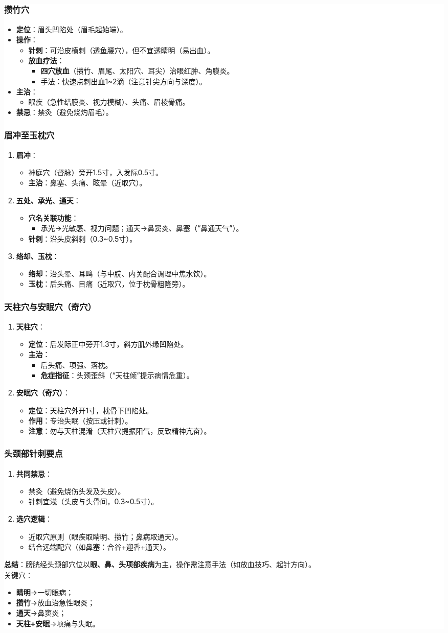 ### **攒竹穴**  
- **定位**：眉头凹陷处（眉毛起始端）。  
- **操作**：  
  - **针刺**：可沿皮横刺（透鱼腰穴），但不宜透睛明（易出血）。  
  - **放血疗法**：  
    - **四穴放血**（攒竹、眉尾、太阳穴、耳尖）治眼红肿、角膜炎。  
    - 手法：快速点刺出血1~2滴（注意针尖方向与深度）。  
- **主治**：  
  - 眼疾（急性结膜炎、视力模糊）、头痛、眉棱骨痛。  
- **禁忌**：禁灸（避免烧灼眉毛）。  

### **眉冲至玉枕穴**  
1. **眉冲**：  
   - 神庭穴（督脉）旁开1.5寸，入发际0.5寸。  
   - **主治**：鼻塞、头痛、眩晕（近取穴）。  

2. **五处、承光、通天**：  
   - **穴名关联功能**：  
     - 承光→光敏感、视力问题；通天→鼻窦炎、鼻塞（“鼻通天气”）。  
   - **针刺**：沿头皮斜刺（0.3~0.5寸）。  

3. **络却、玉枕**：  
   - **络却**：治头晕、耳鸣（与中脘、内关配合调理中焦水饮）。  
   - **玉枕**：后头痛、目痛（近取穴，位于枕骨粗隆旁）。  

### **天柱穴与安眠穴（奇穴）**  
1. **天柱穴**：  
   - **定位**：后发际正中旁开1.3寸，斜方肌外缘凹陷处。  
   - **主治**：  
     - 后头痛、项强、落枕。  
     - **危症指征**：头颈歪斜（“天柱倾”提示病情危重）。  

2. **安眠穴（奇穴）**：  
   - **定位**：天柱穴外开1寸，枕骨下凹陷处。  
   - **作用**：专治失眠（按压或针刺）。  
   - **注意**：勿与天柱混淆（天柱穴提振阳气，反致精神亢奋）。  

### **头颈部针刺要点**  
1. **共同禁忌**：  
   - 禁灸（避免烧伤头发及头皮）。  
   - 针刺宜浅（头皮与头骨间，0.3~0.5寸）。  

2. **选穴逻辑**：  
   - 近取穴原则（眼疾取睛明、攒竹；鼻病取通天）。  
   - 结合远端配穴（如鼻塞：合谷+迎香+通天）。  

**总结**：膀胱经头颈部穴位以**眼、鼻、头项部疾病**为主，操作需注意手法（如放血技巧、起针方向）。  
关键穴：  
- **睛明**→一切眼病；  
- **攒竹**→放血治急性眼炎；  
- **通天**→鼻窦炎；  
- **天柱+安眠**→项痛与失眠。  
